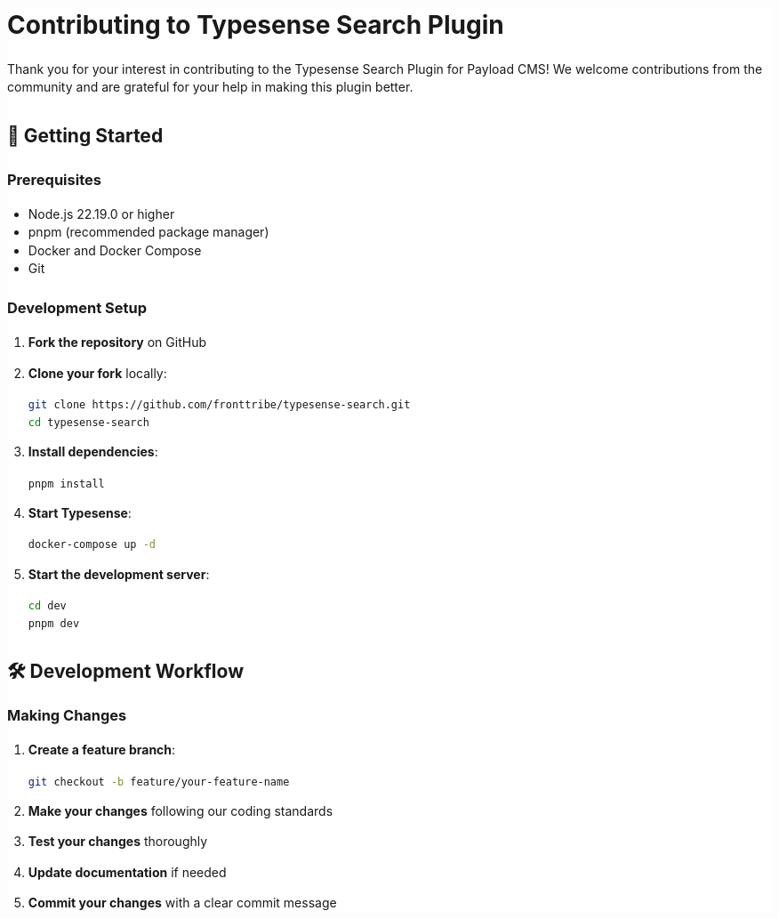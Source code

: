 # Contributing to Typesense Search Plugin

Thank you for your interest in contributing to the Typesense Search Plugin for Payload CMS! We welcome contributions from the community and are grateful for your help in making this plugin better.

## 🚀 Getting Started

### Prerequisites

- Node.js 22.19.0 or higher
- pnpm (recommended package manager)
- Docker and Docker Compose
- Git

### Development Setup

1. **Fork the repository** on GitHub
2. **Clone your fork** locally:

   ```bash
   git clone https://github.com/fronttribe/typesense-search.git
   cd typesense-search
   ```

3. **Install dependencies**:

   ```bash
   pnpm install
   ```

4. **Start Typesense**:

   ```bash
   docker-compose up -d
   ```

5. **Start the development server**:
   ```bash
   cd dev
   pnpm dev
   ```

## 🛠️ Development Workflow

### Making Changes

1. **Create a feature branch**:

   ```bash
   git checkout -b feature/your-feature-name
   ```

2. **Make your changes** following our coding standards
3. **Test your changes** thoroughly
4. **Update documentation** if needed
5. **Commit your changes** with a clear commit message
